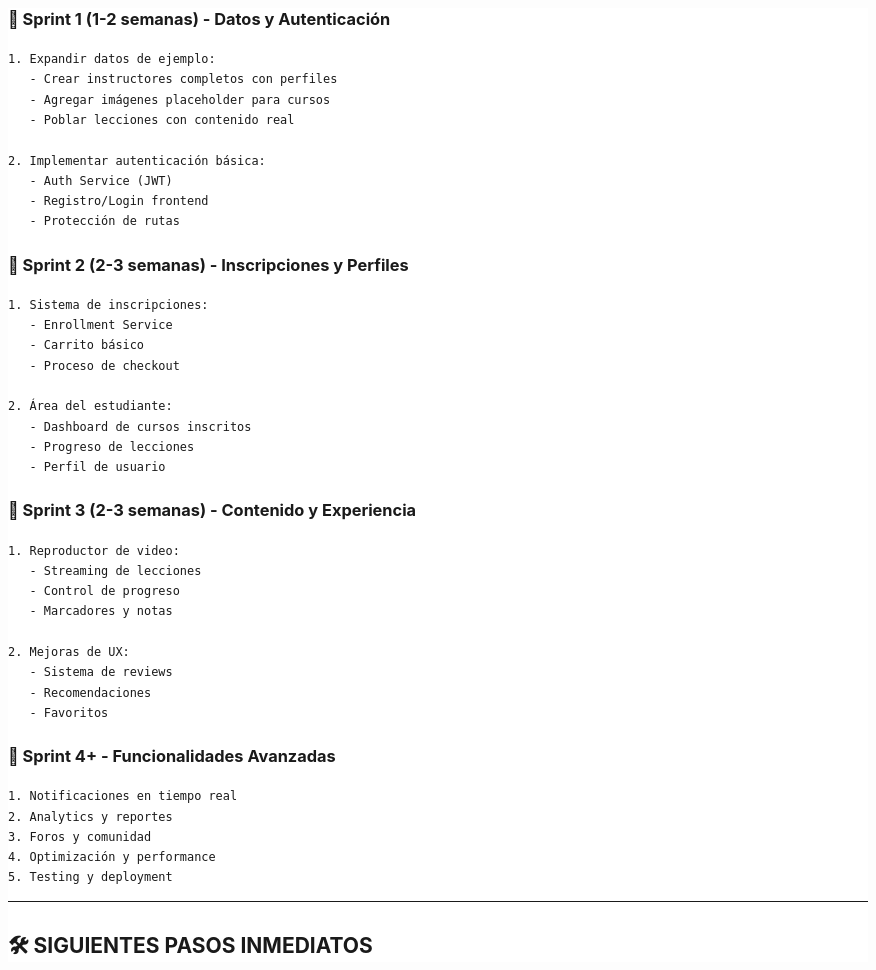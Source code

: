 ### **📅 Sprint 1 (1-2 semanas) - Datos y Autenticación**
```
1. Expandir datos de ejemplo:
   - Crear instructores completos con perfiles
   - Agregar imágenes placeholder para cursos
   - Poblar lecciones con contenido real

2. Implementar autenticación básica:
   - Auth Service (JWT)
   - Registro/Login frontend
   - Protección de rutas
```

### **📅 Sprint 2 (2-3 semanas) - Inscripciones y Perfiles**
```
1. Sistema de inscripciones:
   - Enrollment Service
   - Carrito básico
   - Proceso de checkout

2. Área del estudiante:
   - Dashboard de cursos inscritos
   - Progreso de lecciones
   - Perfil de usuario
```

### **📅 Sprint 3 (2-3 semanas) - Contenido y Experiencia**
```
1. Reproductor de video:
   - Streaming de lecciones
   - Control de progreso
   - Marcadores y notas

2. Mejoras de UX:
   - Sistema de reviews
   - Recomendaciones
   - Favoritos
```

### **📅 Sprint 4+ - Funcionalidades Avanzadas**
```
1. Notificaciones en tiempo real
2. Analytics y reportes
3. Foros y comunidad
4. Optimización y performance
5. Testing y deployment
```

---

## 🛠️ **SIGUIENTES PASOS INMEDIATOS**
